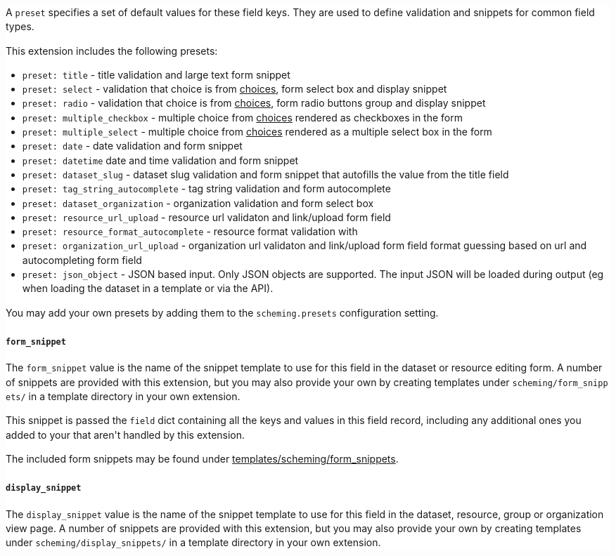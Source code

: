 A `preset` specifies a set of default values for these field keys. They
are used to define validation and snippets for common field
types.

This extension includes the following presets:

* `preset: title` - title validation and large text form snippet
* `preset: select` - validation that choice is from [choices](#choices),
  form select box and display snippet
* `preset: radio` - validation that choice is from [choices](#choices),
  form radio buttons group and display snippet
* `preset: multiple_checkbox` - multiple choice from [choices](#choices)
  rendered as checkboxes in the form
* `preset: multiple_select` - multiple choice from [choices](#choices)
  rendered as a multiple select box in the form
* `preset: date` - date validation and form snippet
* `preset: datetime` date and time validation and form snippet
* `preset: dataset_slug` - dataset slug validation and form snippet that
  autofills the value from the title field
* `preset: tag_string_autocomplete` - tag string validation and form autocomplete
* `preset: dataset_organization` - organization validation and form select box
* `preset: resource_url_upload` - resource url validaton and link/upload form
  field
* `preset: resource_format_autocomplete` - resource format validation with
* `preset: organization_url_upload` - organization url validaton and link/upload form
  field
  format guessing based on url and autocompleting form field
* `preset: json_object` - JSON based input. Only JSON objects are supported.
  The input JSON will be loaded during output (eg when loading the dataset in
  a template or via the API).


You may add your own presets by adding them to the `scheming.presets`
configuration setting.


#### `form_snippet`

The `form_snippet` value is the name of the snippet template to
use for this field in the dataset or resource editing form.
A number of snippets are provided with this
extension, but you may also provide your own by creating templates
under `scheming/form_snippets/` in a template directory in your
own extension.

This snippet is passed the `field` dict containing all the keys and
values in this field record, including any additional ones
you added to your that aren't handled by this extension.

The included form snippets may be found under [templates/scheming/form_snippets](ckanext/scheming/templates/scheming/form_snippets).

#### `display_snippet`

The `display_snippet` value is the name of the snippet template to
use for this field in the dataset, resource, group or organization view page.
A number of snippets are provided with this
extension, but you may also provide your own by creating templates
under `scheming/display_snippets/` in a template directory in your
own extension.
